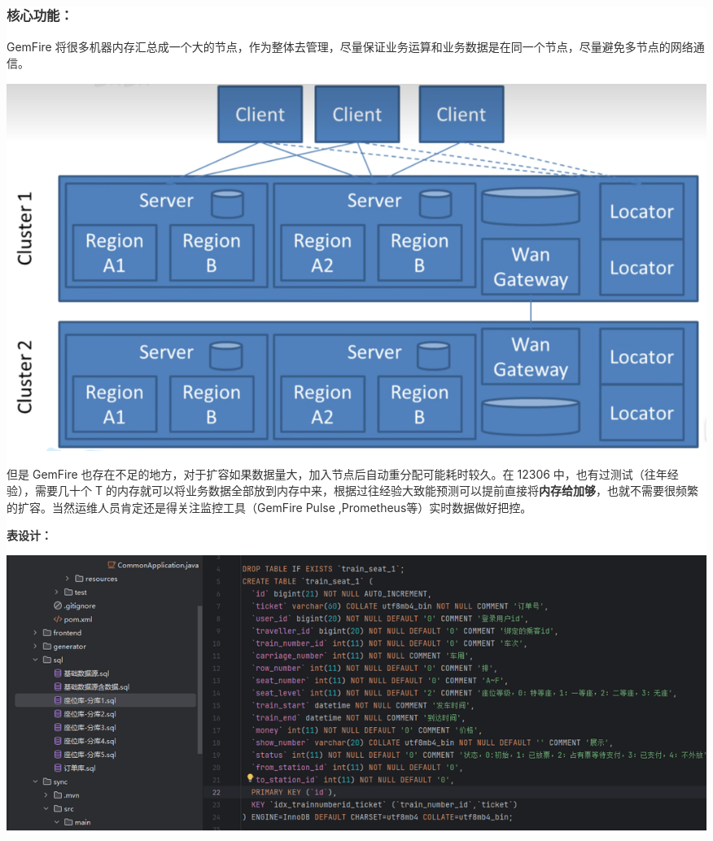### <font style="color:rgb(51, 51, 51);">核心功能：</font>
<font style="color:rgb(51, 51, 51);">GemFire 将很多机器内存汇总成一个大的节点，作为整体去管理，尽量保证业务运算和业务数据是在同一个节点，尽量避免多节点的网络通信。</font>

![1735630240265-1f695f78-8a6c-4569-a31f-a9fd3b84f291.png](./img/ki_k8VCUoF4u0hTI/1735630240265-1f695f78-8a6c-4569-a31f-a9fd3b84f291-226532.png)

<font style="color:rgb(51, 51, 51);">但是 GemFire 也存在不足的地方，对于扩容如果数据量大，加入节点后自动重分配可能耗时较久。在 12306 中，也有过测试（往年经验），需要几十个 T 的内存就可以将业务数据全部放到内存中来，根据过往经验大致能预测可以提前直接将</font>**<font style="color:rgb(51, 51, 51);">内存给加够</font>**<font style="color:rgb(51, 51, 51);">，也就不需要很频繁的扩容。当然运维人员肯定还是得关注监控工具（GemFire Pulse ,Prometheus等）实时数据做好把控。</font>

**<font style="color:rgb(51, 51, 51);">表设计：</font>**

![1737361971945-7c1861f3-caa6-44c5-a9b3-f801d021b0c8.png](./img/ki_k8VCUoF4u0hTI/1737361971945-7c1861f3-caa6-44c5-a9b3-f801d021b0c8-506992.png)
